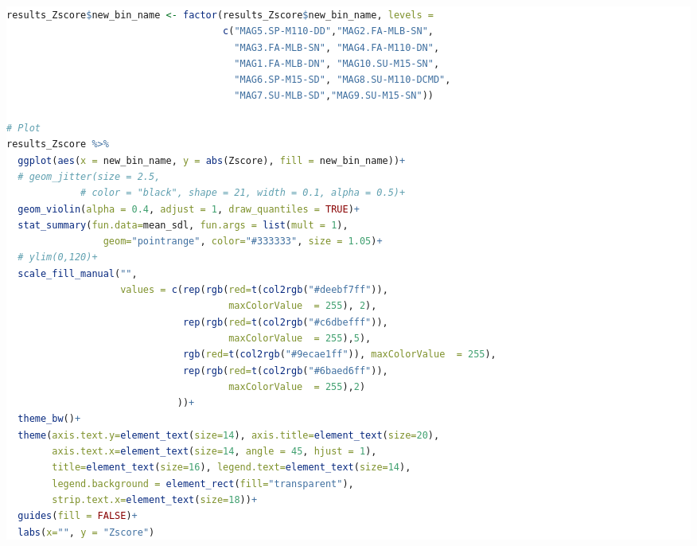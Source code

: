 ```r
results_Zscore$new_bin_name <- factor(results_Zscore$new_bin_name, levels =
                                      c("MAG5.SP-M110-DD","MAG2.FA-MLB-SN",
                                        "MAG3.FA-MLB-SN", "MAG4.FA-M110-DN",
                                        "MAG1.FA-MLB-DN", "MAG10.SU-M15-SN",
                                        "MAG6.SP-M15-SD", "MAG8.SU-M110-DCMD",
                                        "MAG7.SU-MLB-SD","MAG9.SU-M15-SN"))

# Plot
results_Zscore %>% 
  ggplot(aes(x = new_bin_name, y = abs(Zscore), fill = new_bin_name))+
  # geom_jitter(size = 2.5,
             # color = "black", shape = 21, width = 0.1, alpha = 0.5)+
  geom_violin(alpha = 0.4, adjust = 1, draw_quantiles = TRUE)+
  stat_summary(fun.data=mean_sdl, fun.args = list(mult = 1), 
                 geom="pointrange", color="#333333", size = 1.05)+
  # ylim(0,120)+
  scale_fill_manual("",
                    values = c(rep(rgb(red=t(col2rgb("#deebf7ff")), 
                                       maxColorValue  = 255), 2), 
                               rep(rgb(red=t(col2rgb("#c6dbefff")), 
                                       maxColorValue  = 255),5),
                               rgb(red=t(col2rgb("#9ecae1ff")), maxColorValue  = 255),
                               rep(rgb(red=t(col2rgb("#6baed6ff")), 
                                       maxColorValue  = 255),2)
                              ))+
  theme_bw()+
  theme(axis.text.y=element_text(size=14), axis.title=element_text(size=20),
        axis.text.x=element_text(size=14, angle = 45, hjust = 1),
        title=element_text(size=16), legend.text=element_text(size=14),
        legend.background = element_rect(fill="transparent"),
        strip.text.x=element_text(size=18))+
  guides(fill = FALSE)+
  labs(x="", y = "Zscore")
```
